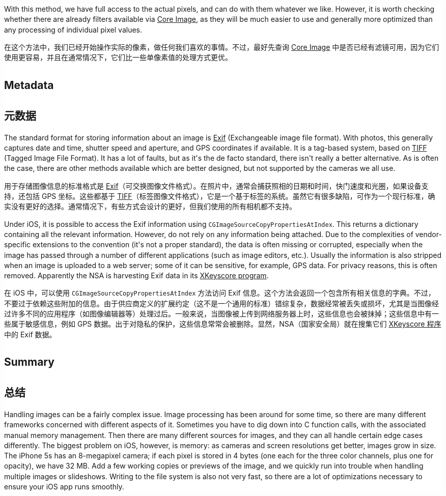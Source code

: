 With this method, we have full access to the actual pixels, and can do with them whatever we like. However, it is worth checking whether there are already filters available via [Core Image](/issue-21/core-image-intro.html), as they will be much easier to use and generally more optimized than any processing of individual pixel values.

在这个方法中，我们已经开始操作实际的像素，做任何我们喜欢的事情。不过，最好先查询 [Core Image](http://objccn.io/issue-21-6/) 中是否已经有滤镜可用，因为它们使用更容易，并且在通常情况下，它们比一些单像素值的处理方式更优。

## Metadata

## 元数据

The standard format for storing information about an image is [Exif](https://en.wikipedia.org/wiki/Exchangeable_image_file_format) (Exchangeable image file format). With photos, this generally captures date and time, shutter speed and aperture, and GPS coordinates if available. It is a tag-based system, based on [TIFF](https://en.wikipedia.org/wiki/Tagged_Image_File_Format) (Tagged Image File Format). It has a lot of faults, but as it's the de facto standard, there isn't really a better alternative. As is often the case, there are other methods available which are better designed, but not supported by the cameras we all use.

用于存储图像信息的标准格式是 [Exif](https://en.wikipedia.org/wiki/Exchangeable_image_file_format)（可交换图像文件格式）。在照片中，通常会捕获照相的日期和时间，快门速度和光圈，如果设备支持，还包括 GPS 坐标。这些都基于 [TIFF](https://en.wikipedia.org/wiki/Tagged_Image_File_Format)（标签图像文件格式），它是一个基于标签的系统。虽然它有很多缺陷，可作为一个现行标准，确实没有更好的选择。通常情况下，有些方式会设计的更好，但我们使用的所有相机都不支持。

Under iOS, it is possible to access the Exif information using `CGImageSourceCopyPropertiesAtIndex`. This returns a dictionary containing all the relevant information. However, do not rely on any information being attached. Due to the complexities of vendor-specific extensions to the convention (it's not a proper standard), the data is often missing or corrupted, especially when the image has passed through a number of different applications (such as image editors, etc.). Usually the information is also stripped when an image is uploaded to a web server; some of it can be sensitive, for example, GPS data. For privacy reasons, this is often removed. Apparently the NSA is harvesting Exif data in its [XKeyscore program](https://en.wikipedia.org/wiki/XKeyscore).

在 iOS 中，可以使用 `CGImageSourceCopyPropertiesAtIndex` 方法访问 Exif 信息。这个方法会返回一个包含所有相关信息的字典。不过，不要过于依赖这些附加的信息。由于供应商定义的扩展约定（这不是一个通用的标准）错综复杂，数据经常被丢失或损坏，尤其是当图像经过许多不同的应用程序（如图像编辑器等）处理过后。一般来说，当图像被上传到网络服务器上时，这些信息也会被抹掉；这些信息中有一些属于敏感信息，例如 GPS 数据。出于对隐私的保护，这些信息常常会被删除。显然，NS​​A（国家安全局）就在搜集它们 [XKeyscore 程序](https://en.wikipedia.org/wiki/XKeyscore)中的 Exif 数据。

## Summary

## 总结

Handling images can be a fairly complex issue. Image processing has been around for some time, so there are many different frameworks concerned with different aspects of it. Sometimes you have to dig down into C function calls, with the associated manual memory management. Then there are many different sources for images, and they can all handle certain edge cases differently. The biggest problem on iOS, however, is memory: as cameras and screen resolutions get better, images grow in size. The iPhone 5s has an 8-megapixel camera; if each pixel is stored in 4 bytes (one each for the three color channels, plus one for opacity), we have 32 MB. Add a few working copies or previews of the image, and we quickly run into trouble when handling multiple images or slideshows. Writing to the file system is also not very fast, so there are a lot of optimizations necessary to ensure your iOS app runs smoothly.
